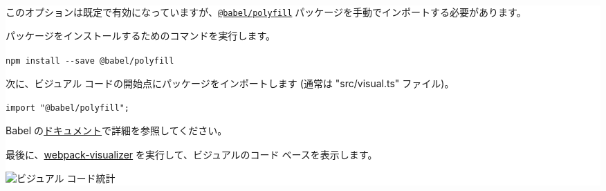 このオプションは既定で有効になっていますが、[`@babel/polyfill`](https://babeljs.io/docs/en/babel-polyfill) パッケージを手動でインポートする必要があります。

パッケージをインストールするためのコマンドを実行します。

`npm install --save @babel/polyfill`

次に、ビジュアル コードの開始点にパッケージをインポートします (通常は "src/visual.ts" ファイル)。

`import "@babel/polyfill";`

Babel の[ドキュメント](https://babeljs.io/docs/en/)で詳細を参照してください。

最後に、[webpack-visualizer](https://github.com/chrisbateman/webpack-visualizer) を実行して、ビジュアルのコード ベースを表示します。  

![ビジュアル コード統計](./media/webpack-stats.png)
